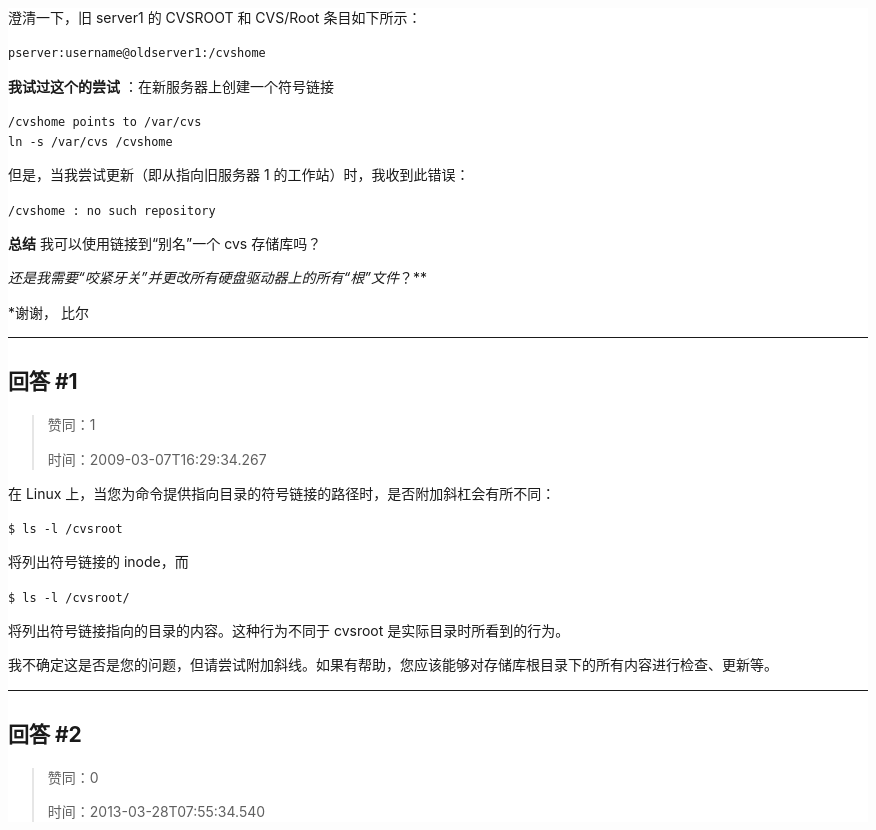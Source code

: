 澄清一下，旧 server1 的 CVSROOT 和 CVS/Root 条目如下所示：

```
pserver:username@oldserver1:/cvshome 
```

**我试过这个的尝试**
：在新服务器上创建一个符号链接

```
/cvshome points to /var/cvs
ln -s /var/cvs /cvshome 
```

但是，当我尝试更新（即从指向旧服务器 1 的工作站）时，我收到此错误：

```
/cvshome : no such repository 
```

**总结**
我可以使用链接到“别名”一个 cvs 存储库吗？

*还是我需要“咬紧牙关”并更改所有硬盘驱动器上的所有“根”文件*？**

 *谢谢，
比尔

* * *

## 回答 #1

> 赞同：1
> 
> 时间：2009-03-07T16:29:34.267

在 Linux 上，当您为命令提供指向目录的符号链接的路径时，是否附加斜杠会有所不同：

```
$ ls -l /cvsroot 
```

将列出符号链接的 inode，而

```
$ ls -l /cvsroot/ 
```

将列出符号链接指向的目录的内容。这种行为不同于 cvsroot 是实际目录时所看到的行为。

我不确定这是否是您的问题，但请尝试附加斜线。如果有帮助，您应该能够对存储库根目录下的所有内容进行检查、更新等。

* * *

## 回答 #2

> 赞同：0
> 
> 时间：2013-03-28T07:55:34.540
